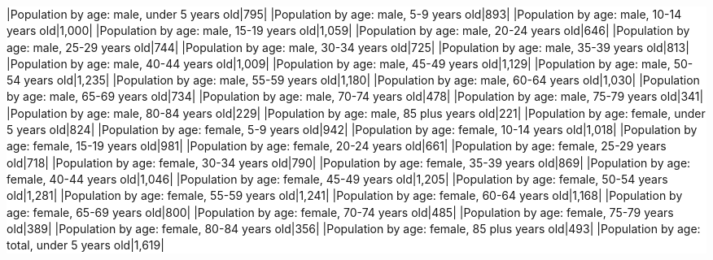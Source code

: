 |Population by age: male, under 5 years old|795|
|Population by age: male, 5-9 years old|893|
|Population by age: male, 10-14 years old|1,000|
|Population by age: male, 15-19 years old|1,059|
|Population by age: male, 20-24 years old|646|
|Population by age: male, 25-29 years old|744|
|Population by age: male, 30-34 years old|725|
|Population by age: male, 35-39 years old|813|
|Population by age: male, 40-44 years old|1,009|
|Population by age: male, 45-49 years old|1,129|
|Population by age: male, 50-54 years old|1,235|
|Population by age: male, 55-59 years old|1,180|
|Population by age: male, 60-64 years old|1,030|
|Population by age: male, 65-69 years old|734|
|Population by age: male, 70-74 years old|478|
|Population by age: male, 75-79 years old|341|
|Population by age: male, 80-84 years old|229|
|Population by age: male, 85 plus years old|221|
|Population by age: female, under 5 years old|824|
|Population by age: female, 5-9 years old|942|
|Population by age: female, 10-14 years old|1,018|
|Population by age: female, 15-19 years old|981|
|Population by age: female, 20-24 years old|661|
|Population by age: female, 25-29 years old|718|
|Population by age: female, 30-34 years old|790|
|Population by age: female, 35-39 years old|869|
|Population by age: female, 40-44 years old|1,046|
|Population by age: female, 45-49 years old|1,205|
|Population by age: female, 50-54 years old|1,281|
|Population by age: female, 55-59 years old|1,241|
|Population by age: female, 60-64 years old|1,168|
|Population by age: female, 65-69 years old|800|
|Population by age: female, 70-74 years old|485|
|Population by age: female, 75-79 years old|389|
|Population by age: female, 80-84 years old|356|
|Population by age: female, 85 plus years old|493|
|Population by age: total, under 5 years old|1,619|